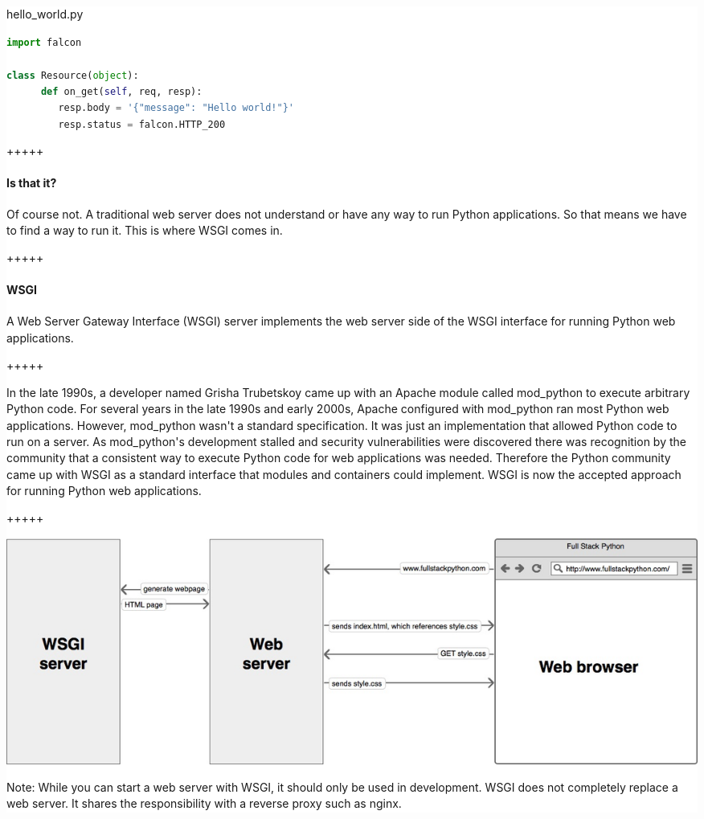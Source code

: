 hello_world.py

```python
import falcon

class Resource(object):
      def on_get(self, req, resp):
         resp.body = '{"message": "Hello world!"}'
         resp.status = falcon.HTTP_200
```

+++++

#### Is that it?

Of course not. A traditional web server does not understand or have any way to run Python applications. So that means we have to find a way to run it. This is where WSGI comes in.

+++++

#### WSGI

A Web Server Gateway Interface (WSGI) server implements the web server side of the WSGI interface for running Python web applications.

+++++

In the late 1990s, a developer named Grisha Trubetskoy came up with an Apache module called mod\_python to execute arbitrary Python code. For several years in the late 1990s and early 2000s, Apache configured with mod\_python ran most Python web applications.  However, mod\_python wasn't a standard specification. It was just an implementation that allowed Python code to run on a server. As mod\_python's development stalled and security vulnerabilities were discovered there was recognition by the community that a consistent way to execute Python code for web applications was needed.  Therefore the Python community came up with WSGI as a standard interface that modules and containers could implement. WSGI is now the accepted approach for running Python web applications.

+++++

![Image](./assets/wsgi.jpg)

Note:
While you can start a web server with WSGI, it should only be used in development. WSGI does not completely replace a web server. It shares the responsibility with a reverse proxy such as nginx. 
